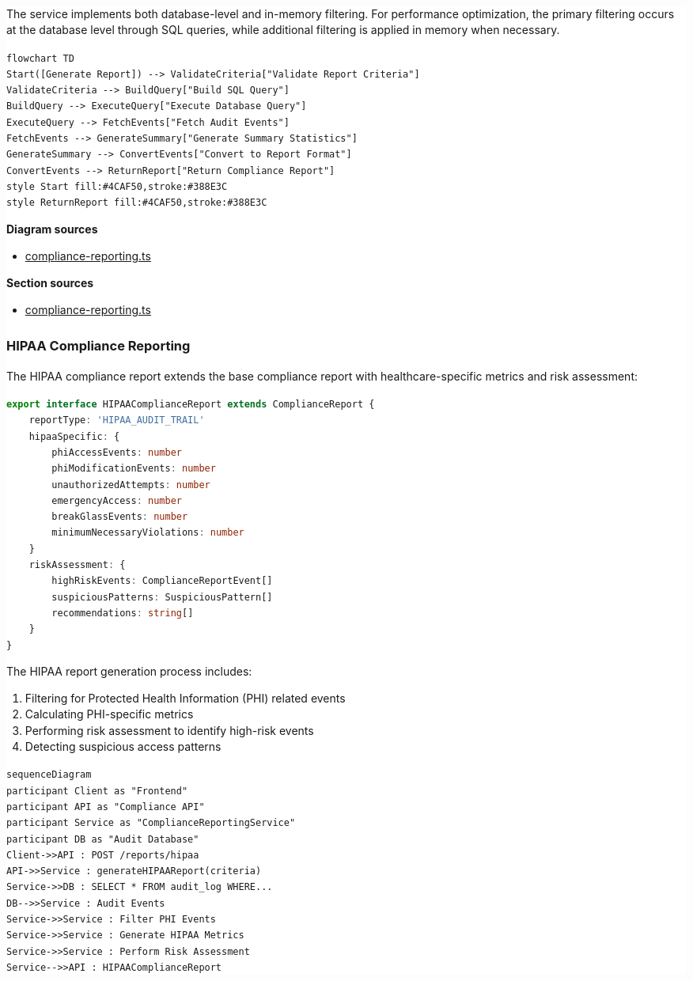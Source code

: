 
The service implements both database-level and in-memory filtering. For performance optimization, the primary filtering occurs at the database level through SQL queries, while additional filtering is applied in memory when necessary.

```mermaid
flowchart TD
Start([Generate Report]) --> ValidateCriteria["Validate Report Criteria"]
ValidateCriteria --> BuildQuery["Build SQL Query"]
BuildQuery --> ExecuteQuery["Execute Database Query"]
ExecuteQuery --> FetchEvents["Fetch Audit Events"]
FetchEvents --> GenerateSummary["Generate Summary Statistics"]
GenerateSummary --> ConvertEvents["Convert to Report Format"]
ConvertEvents --> ReturnReport["Return Compliance Report"]
style Start fill:#4CAF50,stroke:#388E3C
style ReturnReport fill:#4CAF50,stroke:#388E3C
```

**Diagram sources**
- [compliance-reporting.ts](file://packages/audit/src/report/compliance-reporting.ts#L400-L600)

**Section sources**
- [compliance-reporting.ts](file://packages/audit/src/report/compliance-reporting.ts)

### HIPAA Compliance Reporting
The HIPAA compliance report extends the base compliance report with healthcare-specific metrics and risk assessment:

```typescript
export interface HIPAAComplianceReport extends ComplianceReport {
	reportType: 'HIPAA_AUDIT_TRAIL'
	hipaaSpecific: {
		phiAccessEvents: number
		phiModificationEvents: number
		unauthorizedAttempts: number
		emergencyAccess: number
		breakGlassEvents: number
		minimumNecessaryViolations: number
	}
	riskAssessment: {
		highRiskEvents: ComplianceReportEvent[]
		suspiciousPatterns: SuspiciousPattern[]
		recommendations: string[]
	}
}
```

The HIPAA report generation process includes:
1. Filtering for Protected Health Information (PHI) related events
2. Calculating PHI-specific metrics
3. Performing risk assessment to identify high-risk events
4. Detecting suspicious access patterns

```mermaid
sequenceDiagram
participant Client as "Frontend"
participant API as "Compliance API"
participant Service as "ComplianceReportingService"
participant DB as "Audit Database"
Client->>API : POST /reports/hipaa
API->>Service : generateHIPAAReport(criteria)
Service->>DB : SELECT * FROM audit_log WHERE...
DB-->>Service : Audit Events
Service->>Service : Filter PHI Events
Service->>Service : Generate HIPAA Metrics
Service->>Service : Perform Risk Assessment
Service-->>API : HIPAAComplianceReport
```